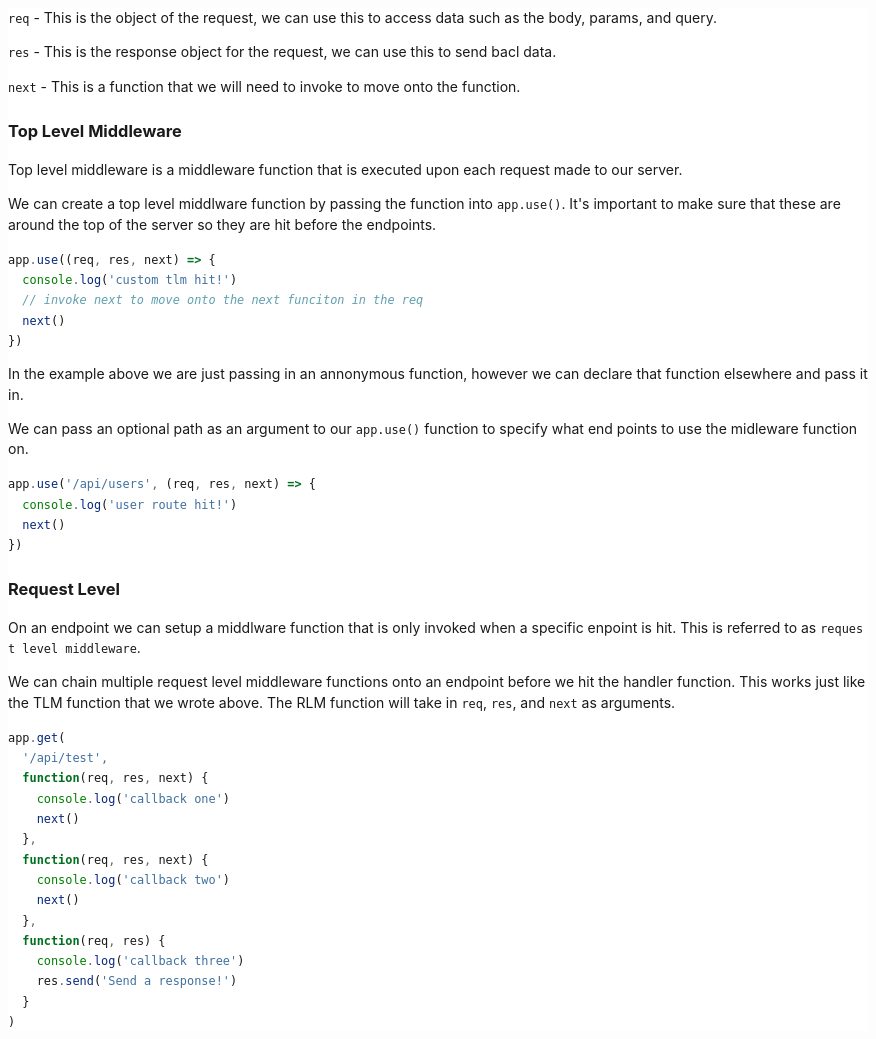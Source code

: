 `req` - This is the object of the request, we can use this to access data such as the body, params, and query.

`res` - This is the response object for the request, we can use this to send bacl data.

`next` - This is a function that we will need to invoke to move onto the function.

### Top Level Middleware

Top level middleware is a middleware function that is executed upon each request made to our server.

We can create a top level middlware function by passing the function into `app.use()`. It's important to make sure that these are around the top of the server so they are hit before the endpoints.

```js
app.use((req, res, next) => {
  console.log('custom tlm hit!')
  // invoke next to move onto the next funciton in the req
  next()
})
```

In the example above we are just passing in an annonymous function, however we can declare that function elsewhere and pass it in.

We can pass an optional path as an argument to our `app.use()` function to specify what end points to use the midleware function on.

```js
app.use('/api/users', (req, res, next) => {
  console.log('user route hit!')
  next()
})
```

### Request Level

On an endpoint we can setup a middlware function that is only invoked when a specific enpoint is hit. This is referred to as `request level middleware`.

We can chain multiple request level middleware functions onto an endpoint before we hit the handler function. This works just like the TLM function that we wrote above. The RLM function will take in `req`, `res`, and `next` as arguments.

```js
app.get(
  '/api/test',
  function(req, res, next) {
    console.log('callback one')
    next()
  },
  function(req, res, next) {
    console.log('callback two')
    next()
  },
  function(req, res) {
    console.log('callback three')
    res.send('Send a response!')
  }
)
```
